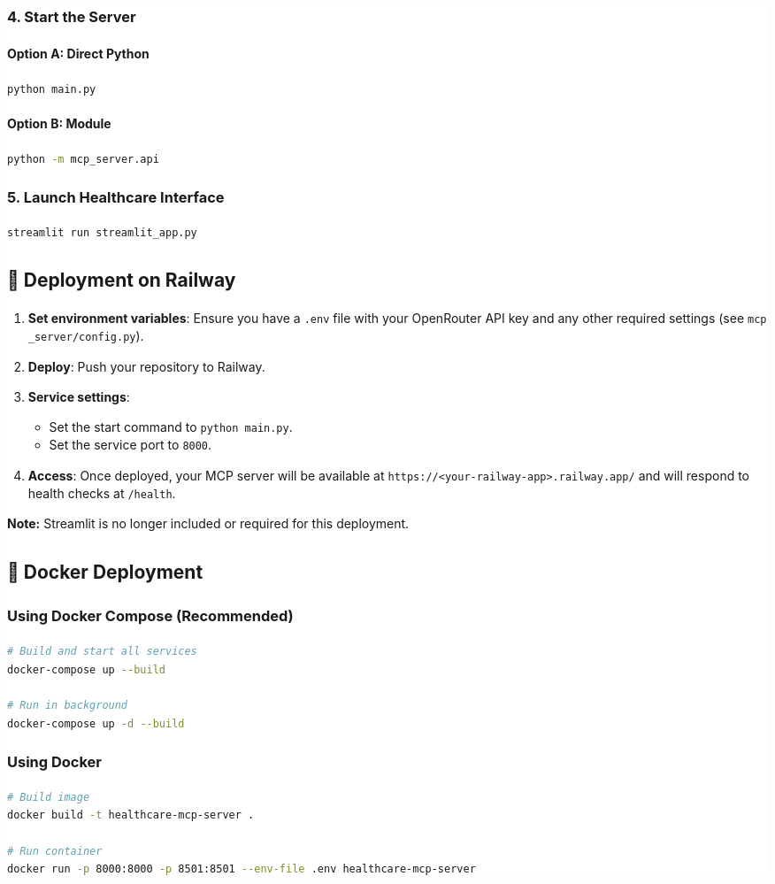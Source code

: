 ### 4. Start the Server

#### Option A: Direct Python
```bash
python main.py
```

#### Option B: Module
```bash
python -m mcp_server.api
```

### 5. Launch Healthcare Interface

```bash
streamlit run streamlit_app.py
```

## 🚀 Deployment on Railway

1. **Set environment variables**: Ensure you have a `.env` file with your OpenRouter API key and any other required settings (see `mcp_server/config.py`).

2. **Deploy**: Push your repository to Railway.

3. **Service settings**:
   - Set the start command to `python main.py`.
   - Set the service port to `8000`.

4. **Access**: Once deployed, your MCP server will be available at `https://<your-railway-app>.railway.app/` and will respond to health checks at `/health`.

**Note:** Streamlit is no longer included or required for this deployment.

## 🐳 Docker Deployment

### Using Docker Compose (Recommended)

```bash
# Build and start all services
docker-compose up --build

# Run in background
docker-compose up -d --build
```

### Using Docker

```bash
# Build image
docker build -t healthcare-mcp-server .

# Run container
docker run -p 8000:8000 -p 8501:8501 --env-file .env healthcare-mcp-server
```
